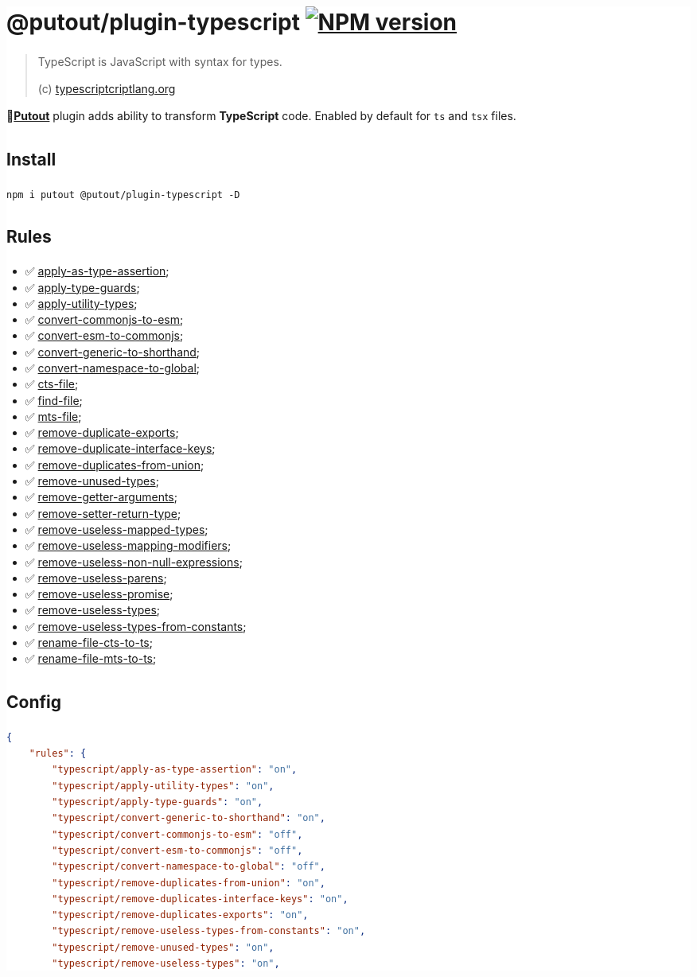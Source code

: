 # @putout/plugin-typescript [![NPM version][NPMIMGURL]][NPMURL]

[NPMIMGURL]: https://img.shields.io/npm/v/@putout/plugin-typescript.svg?style=flat&longCache=true
[NPMURL]: https://npmjs.org/package/@putout/plugin-typescript "npm"

> TypeScript is JavaScript with syntax for types.
>
> (c) [typescriptcriptlang.org](https://www.typescriptcriptlang.org)

🐊[**Putout**](https://github.com/coderaiser/putout) plugin adds ability to transform **TypeScript** code. Enabled by default for `ts` and `tsx` files.

## Install

```
npm i putout @putout/plugin-typescript -D
```

## Rules

- ✅ [apply-as-type-assertion](#apply-as-type-assertion);
- ✅ [apply-type-guards](#apply-type-guards);
- ✅ [apply-utility-types](#apply-utility-types);
- ✅ [convert-commonjs-to-esm](#convert-commonjs-to-esm);
- ✅ [convert-esm-to-commonjs](#convert-esm-to-commonjs);
- ✅ [convert-generic-to-shorthand](#convert-generic-to-shorthand);
- ✅ [convert-namespace-to-global](#convert-namespace-to-global);
- ✅ [cts-file](#cts-file);
- ✅ [find-file](#find-file);
- ✅ [mts-file](#mts-file);
- ✅ [remove-duplicate-exports](#remove-duplicate-exports);
- ✅ [remove-duplicate-interface-keys](#remove-duplicate-interface-keys);
- ✅ [remove-duplicates-from-union](#remove-duplicates-from-union);
- ✅ [remove-unused-types](#remove-unused-types);
- ✅ [remove-getter-arguments](#remove-getter-arguments);
- ✅ [remove-setter-return-type](#remove-setter-return-type);
- ✅ [remove-useless-mapped-types](#remove-useless-mapped-types);
- ✅ [remove-useless-mapping-modifiers](#remove-useless-mapping-modifiers);
- ✅ [remove-useless-non-null-expressions](#remove-useless-non-null-expressions);
- ✅ [remove-useless-parens](#remove-useless-parens);
- ✅ [remove-useless-promise](#remove-useless-promise);
- ✅ [remove-useless-types](#remove-useless-types);
- ✅ [remove-useless-types-from-constants](#remove-useless-types-from-constants);
- ✅ [rename-file-cts-to-ts](#rename-file-cts-to-ts);
- ✅ [rename-file-mts-to-ts](#rename-file-mts-to-ts);

## Config

```json
{
    "rules": {
        "typescript/apply-as-type-assertion": "on",
        "typescript/apply-utility-types": "on",
        "typescript/apply-type-guards": "on",
        "typescript/convert-generic-to-shorthand": "on",
        "typescript/convert-commonjs-to-esm": "off",
        "typescript/convert-esm-to-commonjs": "off",
        "typescript/convert-namespace-to-global": "off",
        "typescript/remove-duplicates-from-union": "on",
        "typescript/remove-duplicates-interface-keys": "on",
        "typescript/remove-duplicates-exports": "on",
        "typescript/remove-useless-types-from-constants": "on",
        "typescript/remove-unused-types": "on",
        "typescript/remove-useless-types": "on",
```
